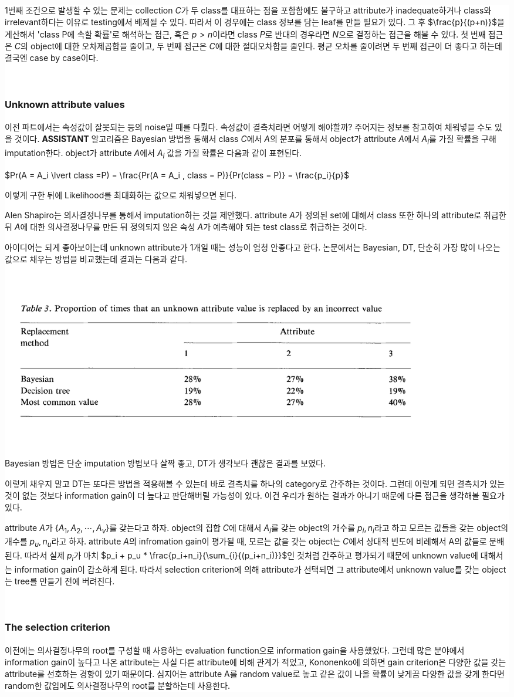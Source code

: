 1번째 조건으로 발생할 수 있는 문제는 collection $C$가 두 class를 대표하는 점을 포함함에도 불구하고 attribute가 inadequate하거나 class와 irrelevant하다는 이유로 testing에서 배제될 수 있다. 따라서 이 경우에는 class 정보를 담는 leaf를 만들 필요가 있다. 그 후 $\frac{p}{(p+n)}$을 계산해서 'class P에 속할 확률'로 해석하는 접근, 혹은 $p > n$이라면 class $P$로 반대의 경우라면 $N$으로 결정하는 접근을 해볼 수 있다. 첫 번째 접근은 $C$의 object에 대한 오차제곱합을 줄이고, 두 번째 접근은 $C$에 대한 절대오차합을 줄인다. 평균 오차를 줄이려면 두 번째 접근이 더 좋다고 하는데 결국엔 case by case이다. 

<br/>

### Unknown attribute values

이전 파트에서는 속성값이 잘못되는 등의 noise일 때를 다뤘다. 속성값이 결측치라면 어떻게 해야할까? 주어지는 정보를 참고하여 채워넣을 수도 있을 것이다. **ASSISTANT** 알고리즘은 Bayesian 방법을 통해서 class $C$에서 $A$의 분포를 통해서 object가 attribute $A$에서 $A_i$를 가질 확률을 구해 imputation한다. object가 attribute $A$에서 $A_i$ 값을 가질 확률은 다음과 같이 표현된다. 

$Pr(A = A_i \lvert class =P) = \frac{Pr(A = A_i , class = P)}{Pr(class = P)} = \frac{p_i}{p}$

이렇게 구한 뒤에 Likelihood를 최대화하는 값으로 채워넣으면 된다. 

Alen Shapiro는 의사결정나무를 통해서 imputation하는 것을 제안했다. attribute $A$가 정의된 set에 대해서 class 또한 하나의 attribute로 취급한 뒤 $A$에 대한 의사결정나무를 만든 뒤 정의되지 않은 속성 $A$가 예측해야 되는 test class로 취급하는 것이다. 

아이디어는 되게 좋아보이는데 unknown attribute가 1개일 때는 성능이 엄청 안좋다고 한다. 논문에서는 Bayesian, DT, 단순히 가장 많이 나오는 값으로 채우는 방법을 비교했는데 결과는 다음과 같다. 

<img src="/assets/images/Table3.jpeg" height="300" width=700 align="center">

Bayesian 방법은 단순 imputation 방법보다 살짝 좋고, DT가 생각보다 괜찮은 결과를 보였다. 

이렇게 채우지 말고 DT는 또다른 방법을 적용해볼 수 있는데 바로 결측치를 하나의 category로 간주하는 것이다. 그런데 이렇게 되면 결측치가 있는 것이 없는 것보다 information gain이 더 높다고 판단해버릴 가능성이 있다. 이건 우리가 원하는 결과가 아니기 때문에 다른 접근을 생각해볼 필요가 있다. 

attribute $A$가 $\{A_1, A_2, \cdots, A_v\}$를 갖는다고 하자. object의 집합 $C$에 대해서 $A_i$를 갖는 object의 개수를 $p_i, n_i$라고 하고 모르는 값들을 갖는 object의 개수를 $p_u, n_u$라고 하자. attribute $A$의 infromation gain이 평가될 때, 모르는 값을 갖는 object는 $C$에서 상대적 빈도에 비례해서 A의 값들로 분배된다. 따라서 실제 $p_i$가 마치 $p_i + p_u * \frac{p_i+n_i}{\sum_{i}{(p_i+n_i)}}$인 것처럼 간주하고 평가되기 때문에 unknown value에 대해서는 information gain이 감소하게 된다. 따라서 selection criterion에 의해 attribute가 선택되면 그 attribute에서 unknown value를 갖는 object는 tree를 만들기 전에 버려진다.

<br/>

### The selection criterion

이전에는 의사결정나무의 root를 구성할 때 사용하는 evaluation function으로 information gain을 사용했었다. 그런데 많은 분야에서 information gain이 높다고 나온 attribute는 사실 다른 attribute에 비해 관계가 적었고, Kononenko에 의하면 gain criterion은 다양한 값을 갖는 attribute를 선호하는 경향이 있기 때문이다. 심지어는 attribute A를 random value로 놓고 같은 값이 나올 확률이 낮게끔 다양한 값을 갖게 한다면 random한 값임에도 의사결정나무의 root를 분할하는데 사용한다. 
